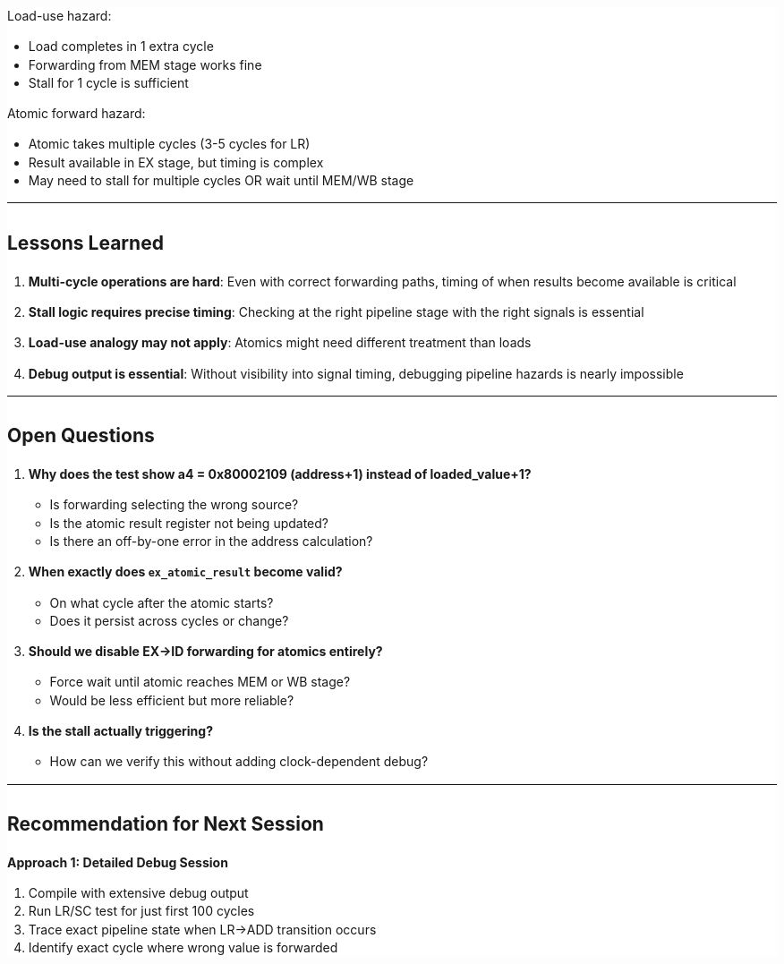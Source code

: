 Load-use hazard:
- Load completes in 1 extra cycle
- Forwarding from MEM stage works fine
- Stall for 1 cycle is sufficient

Atomic forward hazard:
- Atomic takes multiple cycles (3-5 cycles for LR)
- Result available in EX stage, but timing is complex
- May need to stall for multiple cycles OR wait until MEM/WB stage

---

## Lessons Learned

1. **Multi-cycle operations are hard**: Even with correct forwarding paths, timing of when results become available is critical

2. **Stall logic requires precise timing**: Checking at the right pipeline stage with the right signals is essential

3. **Load-use analogy may not apply**: Atomics might need different treatment than loads

4. **Debug output is essential**: Without visibility into signal timing, debugging pipeline hazards is nearly impossible

---

## Open Questions

1. **Why does the test show a4 = 0x80002109 (address+1) instead of loaded_value+1?**
   - Is forwarding selecting the wrong source?
   - Is the atomic result register not being updated?
   - Is there an off-by-one error in the address calculation?

2. **When exactly does `ex_atomic_result` become valid?**
   - On what cycle after the atomic starts?
   - Does it persist across cycles or change?

3. **Should we disable EX→ID forwarding for atomics entirely?**
   - Force wait until atomic reaches MEM or WB stage?
   - Would be less efficient but more reliable?

4. **Is the stall actually triggering?**
   - How can we verify this without adding clock-dependent debug?

---

## Recommendation for Next Session

**Approach 1: Detailed Debug Session**
1. Compile with extensive debug output
2. Run LR/SC test for just first 100 cycles
3. Trace exact pipeline state when LR→ADD transition occurs
4. Identify exact cycle where wrong value is forwarded
